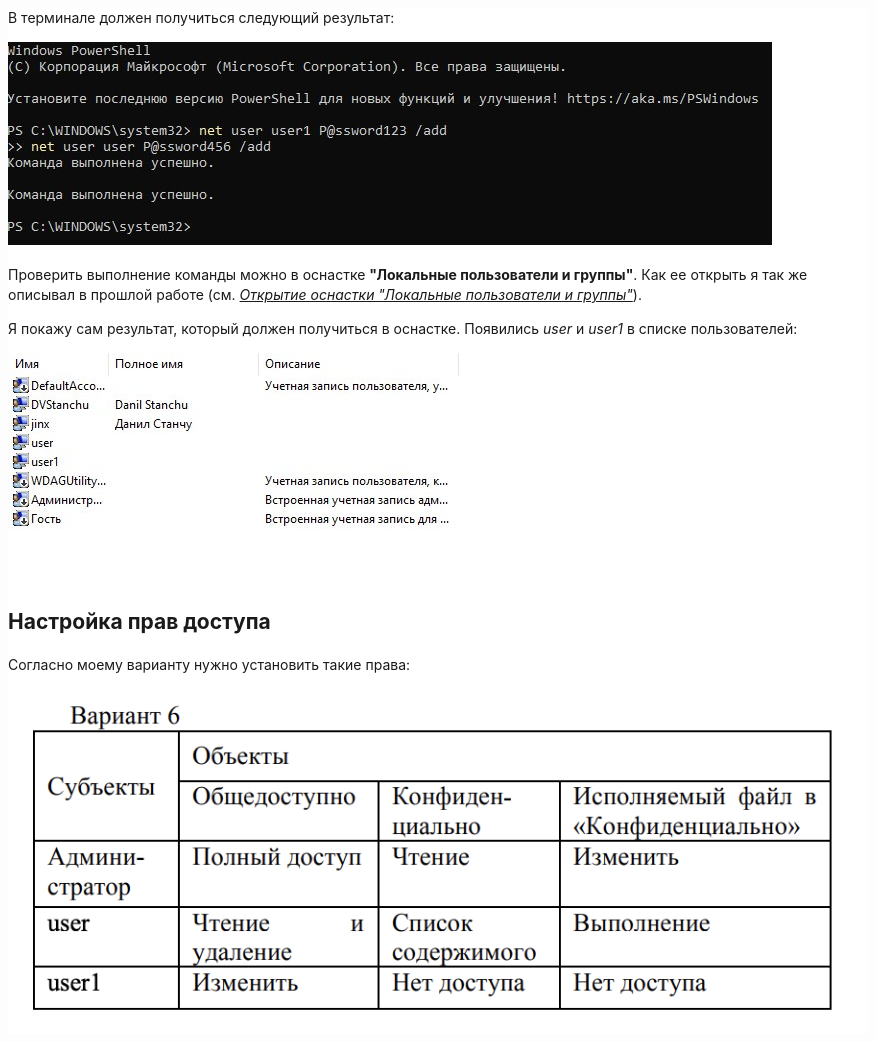 В терминале должен получиться следующий результат: 

<img src="./images/6.jpg" />

Проверить выполнение команды можно в оснастке **"Локальные пользователи и группы"**. Как ее открыть я так же описывал в прошлой работе (см. *[Открытие оснастки "Локальные пользователи и группы"](https://github.com/a1unade/Cybersecurity/tree/main/1#%D0%BE%D1%82%D0%BA%D1%80%D1%8B%D1%82%D0%B8%D0%B5-%D0%BE%D1%81%D0%BD%D0%B0%D1%81%D1%82%D0%BA%D0%B8-%D0%BB%D0%BE%D0%BA%D0%B0%D0%BB%D1%8C%D0%BD%D1%8B%D0%B5-%D0%BF%D0%BE%D0%BB%D1%8C%D0%B7%D0%BE%D0%B2%D0%B0%D1%82%D0%B5%D0%BB%D0%B8-%D0%B8-%D0%B3%D1%80%D1%83%D0%BF%D0%BF%D1%8B)*).

Я покажу сам результат, который должен получиться в оснастке. Появились *user* и *user1* в списке пользователей:

<img src="./images/7.jpg" />

## Настройка прав доступа

Согласно моему варианту нужно установить такие права:

<img src="./images/8.png" />
